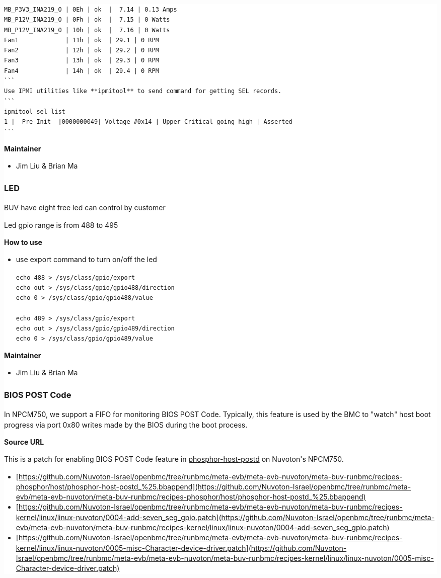     MB_P3V3_INA219_O | 0Eh | ok  |  7.14 | 0.13 Amps
    MB_P12V_INA219_O | 0Fh | ok  |  7.15 | 0 Watts
    MB_P12V_INA219_O | 10h | ok  |  7.16 | 0 Watts
    Fan1             | 11h | ok  | 29.1 | 0 RPM
    Fan2             | 12h | ok  | 29.2 | 0 RPM
    Fan3             | 13h | ok  | 29.3 | 0 RPM
    Fan4             | 14h | ok  | 29.4 | 0 RPM
    ```
    Use IPMI utilities like **ipmitool** to send command for getting SEL records.  
    ```
    ipmitool sel list
    1 |  Pre-Init  |0000000049| Voltage #0x14 | Upper Critical going high | Asserted
    ```

**Maintainer**

* Jim Liu & Brian Ma

### LED
BUV have eight free led can control by customer

Led gpio range is from 488 to 495

**How to use**
* use export command to turn on/off the led
  ```
  echo 488 > /sys/class/gpio/export
  echo out > /sys/class/gpio/gpio488/direction
  echo 0 > /sys/class/gpio/gpio488/value

  echo 489 > /sys/class/gpio/export
  echo out > /sys/class/gpio/gpio489/direction
  echo 0 > /sys/class/gpio/gpio489/value
  ```

**Maintainer**

* Jim Liu & Brian Ma

### BIOS POST Code
In NPCM750, we support a FIFO for monitoring BIOS POST Code. Typically, this feature is used by the BMC to "watch" host boot progress via port 0x80 writes made by the BIOS during the boot process.

**Source URL**

This is a patch for enabling BIOS POST Code feature in [phosphor-host-postd](https://github.com/openbmc/phosphor-host-postd) on Nuvoton's NPCM750.

* [https://github.com/Nuvoton-Israel/openbmc/tree/runbmc/meta-evb/meta-evb-nuvoton/meta-buv-runbmc/recipes-phosphor/host/phosphor-host-postd_%25.bbappend](https://github.com/Nuvoton-Israel/openbmc/tree/runbmc/meta-evb/meta-evb-nuvoton/meta-buv-runbmc/recipes-phosphor/host/phosphor-host-postd_%25.bbappend)
* [https://github.com/Nuvoton-Israel/openbmc/tree/runbmc/meta-evb/meta-evb-nuvoton/meta-buv-runbmc/recipes-kernel/linux/linux-nuvoton/0004-add-seven_seg_gpio.patch](https://github.com/Nuvoton-Israel/openbmc/tree/runbmc/meta-evb/meta-evb-nuvoton/meta-buv-runbmc/recipes-kernel/linux/linux-nuvoton/0004-add-seven_seg_gpio.patch)
* [https://github.com/Nuvoton-Israel/openbmc/tree/runbmc/meta-evb/meta-evb-nuvoton/meta-buv-runbmc/recipes-kernel/linux/linux-nuvoton/0005-misc-Character-device-driver.patch](https://github.com/Nuvoton-Israel/openbmc/tree/runbmc/meta-evb/meta-evb-nuvoton/meta-buv-runbmc/recipes-kernel/linux/linux-nuvoton/0005-misc-Character-device-driver.patch)
